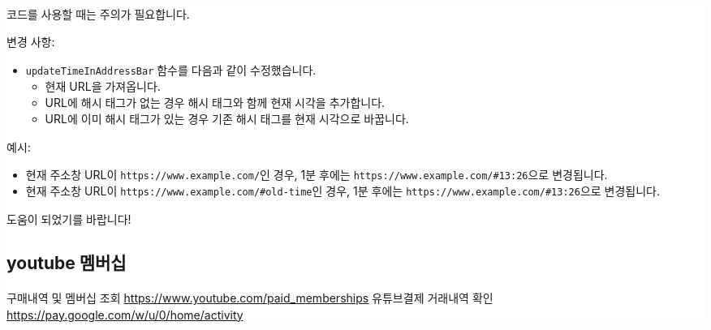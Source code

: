 코드를 사용할 때는 주의가 필요합니다.

변경 사항:

- `updateTimeInAddressBar` 함수를 다음과 같이 수정했습니다.
  - 현재 URL을 가져옵니다.
  - URL에 해시 태그가 없는 경우 해시 태그와 함께 현재 시각을 추가합니다.
  - URL에 이미 해시 태그가 있는 경우 기존 해시 태그를 현재 시각으로 바꿉니다.

예시:
  - 현재 주소창 URL이 `https://www.example.com/`인 경우, 1분 후에는 `https://www.example.com/#13:26`으로 변경됩니다.
  - 현재 주소창 URL이 `https://www.example.com/#old-time`인 경우, 1분 후에는 `https://www.example.com/#13:26`으로 변경됩니다.

도움이 되었기를 바랍니다!


## youtube 멤버십
구매내역 및 멤버십 조회 https://www.youtube.com/paid_memberships
유튜브결제 거래내역 확인 https://pay.google.com/w/u/0/home/activity
